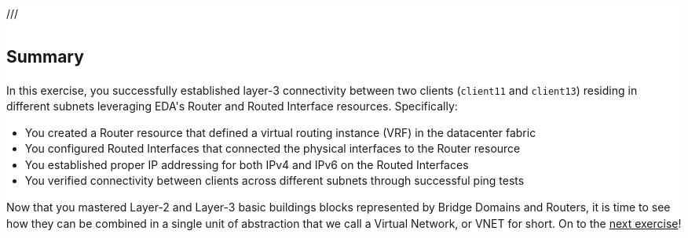 ///

## Summary

In this exercise, you successfully established layer-3 connectivity between two clients (`client11` and `client13`) residing in different subnets leveraging EDA's Router and Routed Interface resources. Specifically:

- You created a Router resource that defined a virtual routing instance (VRF) in the datacenter fabric
- You configured Routed Interfaces that connected the physical interfaces to the Router resource
- You established proper IP addressing for both IPv4 and IPv6 on the Routed Interfaces
- You verified connectivity between clients across different subnets through successful ping tests

Now that you mastered Layer-2 and Layer-3 basic buildings blocks represented by Bridge Domains and Routers, it is time to see how they can be combined in a single unit of abstraction that we call a Virtual Network, or VNET for short. On to the [next exercise](virtual-networks.md)!

[^1]: If you want to learn more about transactions, checkout [transactions](../beginner/declarative-intents.md#transactions) section of the Declarative Intents exercise.

